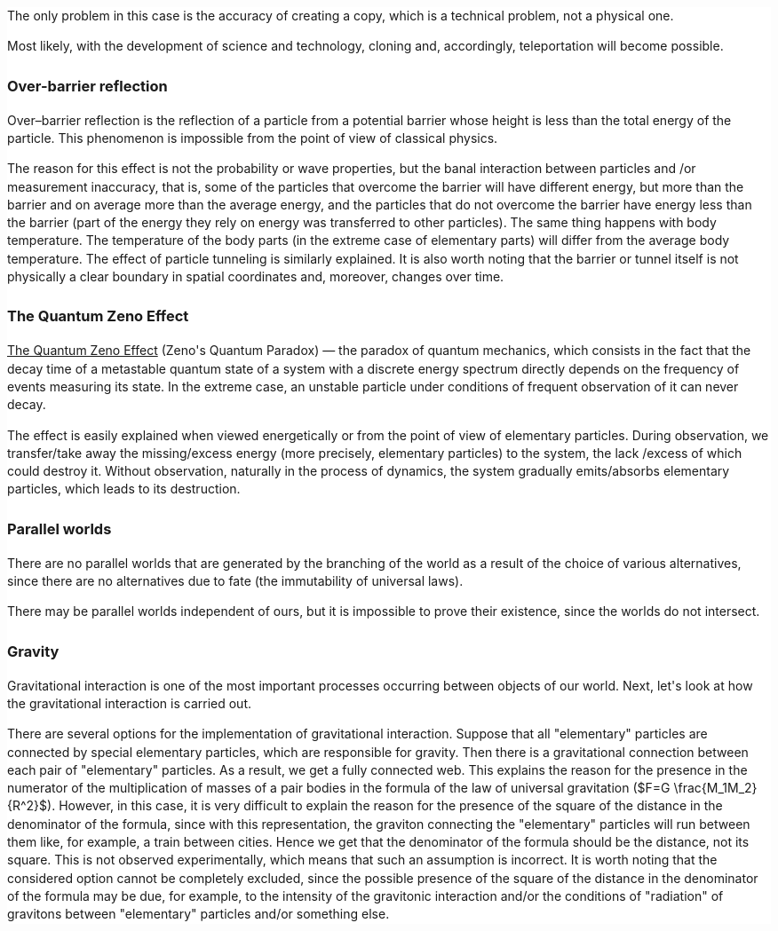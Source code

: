 The only problem in this case is the accuracy of creating a copy, which is a technical problem, not a physical one.

Most likely, with the development of science and technology, cloning and, accordingly, teleportation will become possible.

### Over-barrier reflection

Over–barrier reflection is the reflection of a particle from a potential barrier whose height is less than the total energy of the particle. This phenomenon is impossible from the point of view of classical physics.

The reason for this effect is not the probability or wave properties, but the banal interaction between particles and /or measurement inaccuracy, that is, some of the particles that overcome the barrier will have different energy, but more than the barrier and on average more than the average energy, and the particles that do not overcome the barrier have energy less than the barrier (part of the energy they rely on energy was transferred to other particles). The same thing happens with body temperature. The temperature of the body parts (in the extreme case of elementary parts) will differ from the average body temperature. The effect of particle tunneling is similarly explained. It is also worth noting that the barrier or tunnel itself is not physically a clear boundary in spatial coordinates and, moreover, changes over time.

### The Quantum Zeno Effect

[The Quantum Zeno Effect](https://en.wikipedia.org/wiki/Quantum_Zeno_effect) (Zeno's Quantum Paradox) — the paradox of quantum mechanics, which consists in the fact that the decay time of a metastable quantum state of a system with a discrete energy spectrum directly depends on the frequency of events measuring its state. In the extreme case, an unstable particle under conditions of frequent observation of it can never decay.

The effect is easily explained when viewed energetically or from the point of view of elementary particles. During observation, we transfer/take away the missing/excess energy (more precisely, elementary particles) to the system, the lack /excess of which could destroy it. Without observation, naturally in the process of dynamics, the system gradually emits/absorbs elementary particles, which leads to its destruction.

### Parallel worlds

There are no parallel worlds that are generated by the branching of the world as a result of the choice of various alternatives, since there are no alternatives due to fate (the immutability of universal laws).

There may be parallel worlds independent of ours, but it is impossible to prove their existence, since the worlds do not intersect.

### Gravity

Gravitational interaction is one of the most important processes occurring between objects of our world. Next, let's look at how the gravitational interaction is carried out.

There are several options for the implementation of gravitational interaction. Suppose that all "elementary" particles are connected by special elementary particles, which are responsible for gravity. Then there is a gravitational connection between each pair of "elementary" particles. As a result, we get a fully connected web. This explains the reason for the presence in the numerator of the multiplication of masses of a pair bodies in the formula of the law of universal gravitation ($F=G \frac{M_1M_2}{R^2}$). However, in this case, it is very difficult to explain the reason for the presence of the square of the distance in the denominator of the formula, since with this representation, the graviton connecting the "elementary" particles will run between them like, for example, a train between cities. Hence we get that the denominator of the formula should be the distance, not its square. This is not observed experimentally, which means that such an assumption is incorrect. It is worth noting that the considered option cannot be completely excluded, since the possible presence of the square of the distance in the denominator of the formula may be due, for example, to the intensity of the gravitonic interaction and/or the conditions of "radiation" of gravitons between "elementary" particles and/or something else.
